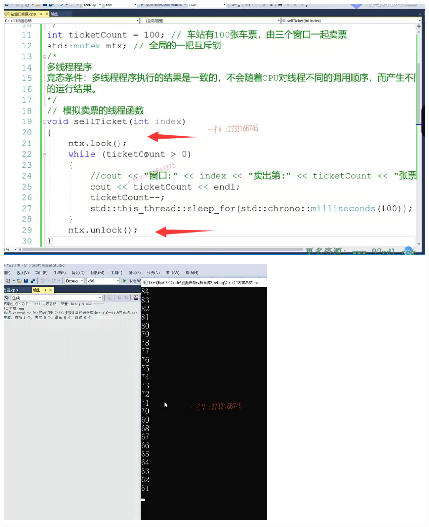 ![image-20230513131704721](image/image-20230513131704721.png)



![image-20230513131656402](image/image-20230513131656402.png)
